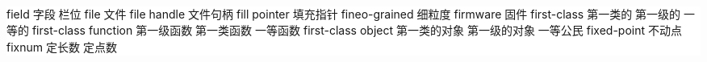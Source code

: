   <tr>
    <td> field                                </td>
    <td> 字段               </td>
    <td> 栏位             </td>
    <td>                  </td>
  </tr>
  <tr>
    <td> file                                 </td>
    <td> 文件               </td>
    <td>                  </td>
    <td>                  </td>
  </tr>
  <tr>
    <td> file handle                          </td>
    <td> 文件句柄           </td>
    <td>                  </td>
    <td>                  </td>
  </tr>
  <tr>
    <td> fill pointer                         </td>
    <td> 填充指针           </td>
    <td>                  </td>
    <td>                  </td>
  </tr>
  <tr>
    <td> fineo-grained                        </td>
    <td> 细粒度             </td>
    <td>                  </td>
    <td>                  </td>
  </tr>
  <tr>
    <td> firmware                             </td>
    <td> 固件               </td>
    <td>                  </td>
    <td>                  </td>
  </tr>
  <tr>
    <td> first-class                          </td>
    <td> 第一类的           </td>
    <td> 第一级的         </td>
    <td> 一等的           </td>
  </tr>
  <tr>
    <td> first-class function                 </td>
    <td> 第一级函数         </td>
    <td> 第一类函数       </td>
    <td> 一等函数         </td>
  </tr>
  <tr>
    <td> first-class object                   </td>
    <td> 第一类的对象       </td>
    <td> 第一级的对象     </td>
    <td> 一等公民         </td>
  </tr>
  <tr>
    <td> fixed-point                          </td>
    <td> 不动点             </td>
    <td>                  </td>
    <td>                  </td>
  </tr>
  <tr>
    <td> fixnum                               </td>
    <td> 定长数             </td>
    <td> 定点数           </td>